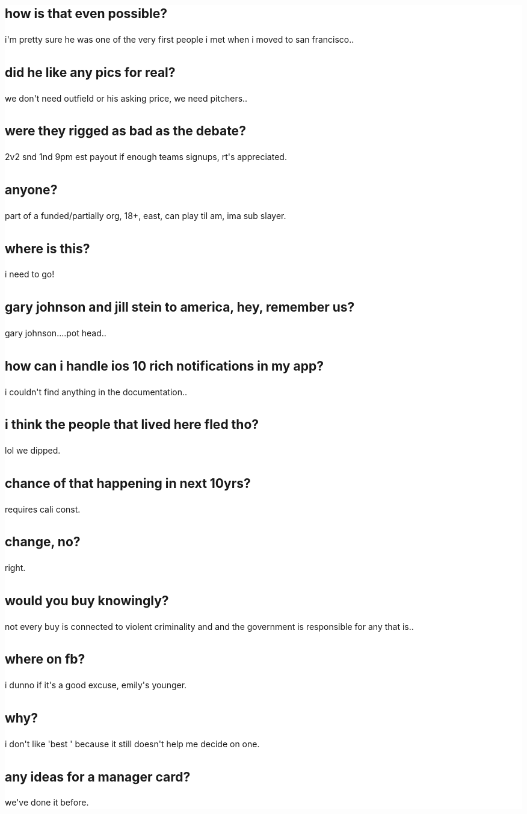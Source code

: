 ## how is that even possible?
i'm pretty sure he was one of the very first people i met when i moved to san francisco..

## did he like any pics for real?
we don't need outfield or his asking price, we need pitchers..

## were they rigged as bad as the debate?
2v2 snd 1nd 9pm est payout if enough teams signups, rt's appreciated.

## anyone?
part of a funded/partially org, 18+, east, can play til am, ima sub slayer.

## where is this?
i need to go!

## gary johnson and jill stein to america, hey, remember us?
gary johnson....pot head..

## how can i handle ios 10 rich notifications in my app?
i couldn't find anything in the documentation..

## i think the people that lived here fled tho?
lol we dipped.

## chance of that happening in next 10yrs?
requires cali const.

## change, no?
right.

## would you buy knowingly?
not every buy is connected to violent criminality and and the government is responsible for any that is..

## where on fb?
i dunno if it's a good excuse, emily's younger.

## why?
i don't like 'best ' because it still doesn't help me decide on one.

## any ideas for a manager card?
we've done it before.
